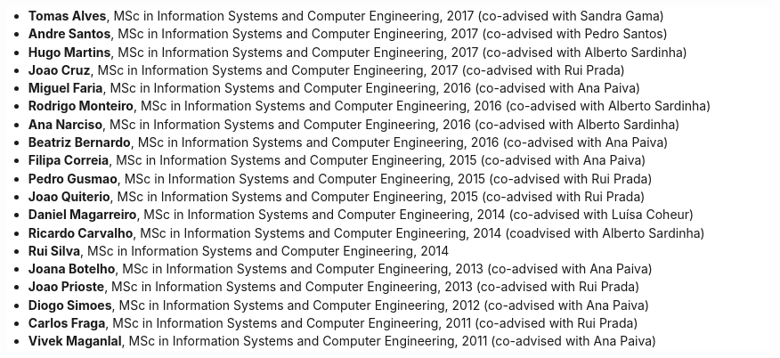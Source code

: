 * **Tomas Alves**, MSc in Information Systems and Computer Engineering, 2017 (co-advised with Sandra Gama)
* **Andre Santos**, MSc in Information Systems and Computer Engineering, 2017 (co-advised with Pedro Santos)
* **Hugo Martins**, MSc in Information Systems and Computer Engineering, 2017 (co-advised with Alberto Sardinha)
* **Joao Cruz**, MSc in Information Systems and Computer Engineering, 2017 (co-advised with Rui Prada)
* **Miguel Faria**, MSc in Information Systems and Computer Engineering, 2016 (co-advised with Ana Paiva)
* **Rodrigo Monteiro**, MSc in Information Systems and Computer Engineering, 2016 (co-advised with Alberto Sardinha)
* **Ana Narciso**, MSc in Information Systems and Computer Engineering, 2016 (co-advised with Alberto Sardinha)
* **Beatriz Bernardo**, MSc in Information Systems and Computer Engineering, 2016 (co-advised with Ana Paiva)
* **Filipa Correia**, MSc in Information Systems and Computer Engineering, 2015 (co-advised with Ana Paiva)
* **Pedro Gusmao**, MSc in Information Systems and Computer Engineering, 2015 (co-advised with Rui Prada)
* **Joao Quiterio**, MSc in Information Systems and Computer Engineering, 2015 (co-advised with Rui Prada)
* **Daniel Magarreiro**, MSc in Information Systems and Computer Engineering, 2014 (co-advised with Luísa Coheur)
* **Ricardo Carvalho**, MSc in Information Systems and Computer Engineering, 2014 (coadvised with Alberto Sardinha)
* **Rui Silva**, MSc in Information Systems and Computer Engineering, 2014
* **Joana Botelho**, MSc in Information Systems and Computer Engineering, 2013 (co-advised with Ana Paiva)
* **Joao Prioste**, MSc in Information Systems and Computer Engineering, 2013 (co-advised with Rui Prada)
* **Diogo Simoes**, MSc in Information Systems and Computer Engineering, 2012 (co-advised with Ana Paiva)
* **Carlos Fraga**, MSc in Information Systems and Computer Engineering, 2011 (co-advised with Rui Prada)
* **Vivek Maganlal**, MSc in Information Systems and Computer Engineering, 2011 (co-advised with Ana Paiva)